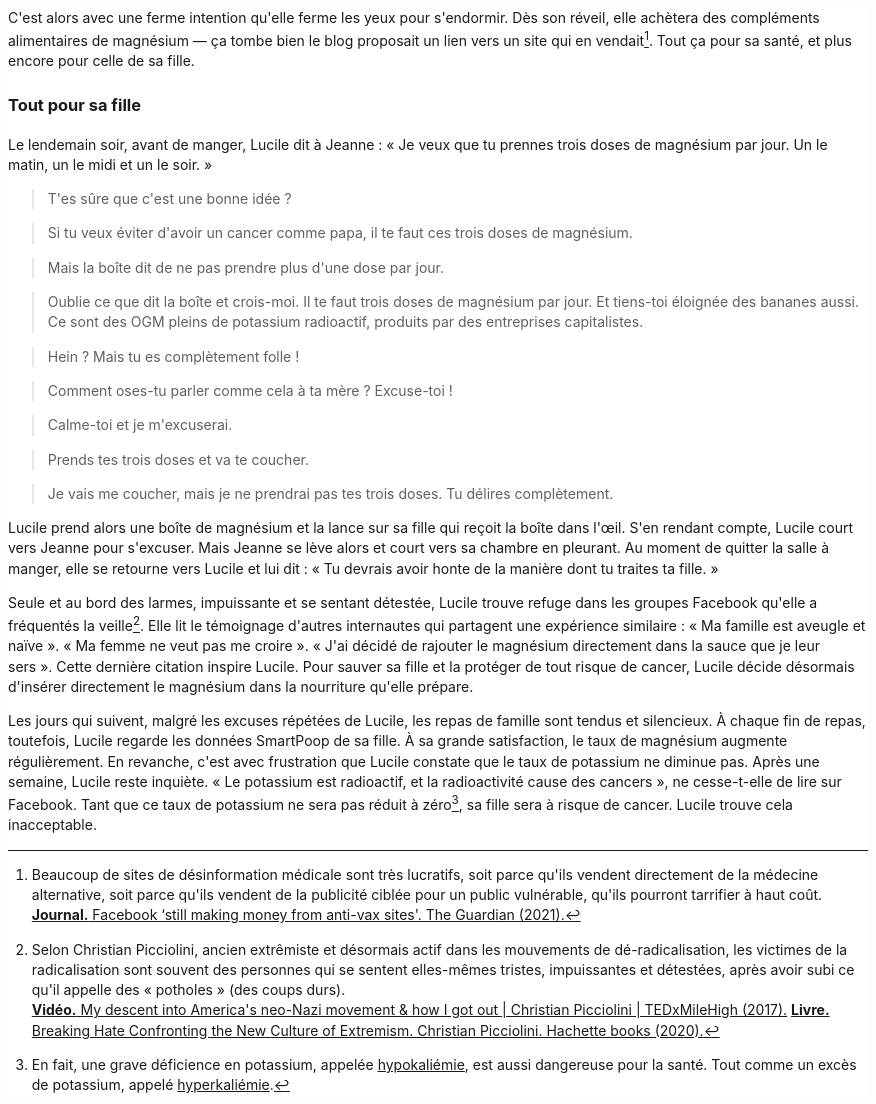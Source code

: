 C'est alors avec une ferme intention qu'elle ferme les yeux pour s'endormir. Dès son réveil, elle achètera des compléments alimentaires de magnésium — ça tombe bien le blog proposait un lien vers un site qui en vendait[^publicite-ciblee]. Tout ça pour sa santé, et plus encore pour celle de sa fille.

[^publicite-ciblee]: Beaucoup de sites de désinformation médicale sont très lucratifs, soit parce qu'ils vendent directement de la médecine alternative, soit parce qu'ils vendent de la publicité ciblée pour un public vulnérable, qu'ils pourront tarrifier à haut coût.  
[**Journal.**  Facebook ‘still making money from anti-vax sites'. The Guardian (2021).](https://www.theguardian.com/technology/2021/jan/30/facebook-letting-fake-news-spreaders-profit-investigators-claim)

### Tout pour sa fille

Le lendemain soir, avant de manger, Lucile dit à Jeanne : « Je veux que tu prennes trois doses de magnésium par jour. Un le matin, un le midi et un le soir. »

> T'es sûre que c'est une bonne idée ?

> Si tu veux éviter d'avoir un cancer comme papa, il te faut ces trois doses de magnésium.

> Mais la boîte dit de ne pas prendre plus d'une dose par jour.

> Oublie ce que dit la boîte et crois-moi. Il te faut trois doses de magnésium par jour. Et tiens-toi éloignée des bananes aussi. Ce sont des OGM pleins de potassium radioactif, produits par des entreprises capitalistes.

> Hein ? Mais tu es complètement folle !

> Comment oses-tu parler comme cela à ta mère ? Excuse-toi !

> Calme-toi et je m'excuserai.

> Prends tes trois doses et va te coucher.

> Je vais me coucher, mais je ne prendrai pas tes trois doses. Tu délires complètement.

Lucile prend alors une boîte de magnésium et la lance sur sa fille qui reçoit la boîte dans l'œil. S'en rendant compte, Lucile court vers Jeanne pour s'excuser. Mais Jeanne se lève alors et court vers sa chambre en pleurant. Au moment de quitter la salle à manger, elle se retourne vers Lucile et lui dit : « Tu devrais avoir honte de la manière dont tu traites ta fille. »

Seule et au bord des larmes, impuissante et se sentant détestée, Lucile trouve refuge dans les groupes Facebook qu'elle a fréquentés la veille[^radicalisation]. Elle lit le témoignage d'autres internautes qui partagent une expérience similaire : « Ma famille est aveugle et naïve ». « Ma femme ne veut pas me croire ». « J'ai décidé de rajouter le magnésium directement dans la sauce que je leur sers ». Cette dernière citation inspire Lucile. Pour sauver sa fille et la protéger de tout risque de cancer, Lucile décide désormais d'insérer directement le magnésium dans la nourriture qu'elle prépare.

[^radicalisation]: Selon Christian Picciolini, ancien extrêmiste et désormais actif dans les mouvements de dé-radicalisation, les victimes de la radicalisation sont souvent des personnes qui se sentent elles-mêmes tristes, impuissantes et détestées, après avoir subi ce qu'il appelle des « potholes » (des coups durs).  
[**Vidéo.**  My descent into America's neo-Nazi movement & how I got out | Christian Picciolini | TEDxMileHigh (2017).](https://www.youtube.com/watch?v=SSH5EY-W5oM)
[**Livre.**  Breaking Hate Confronting the New Culture of Extremism. Christian Picciolini. Hachette books (2020).](https://www.hachettebookgroup.com/titles/christian-picciolini/breaking-hate/9780316522939/)

Les jours qui suivent, malgré les excuses répétées de Lucile, les repas de famille sont tendus et silencieux. À chaque fin de repas, toutefois, Lucile regarde les données SmartPoop de sa fille. À sa grande satisfaction, le taux de magnésium augmente régulièrement. En revanche, c'est avec frustration que Lucile constate que le taux de potassium ne diminue pas. Après une semaine, Lucile reste inquiète. « Le potassium est radioactif, et la radioactivité cause des cancers », ne cesse-t-elle de lire sur Facebook. Tant que ce taux de potassium ne sera pas réduit à zéro[^Hypokalemia], sa fille sera à risque de cancer. Lucile trouve cela inacceptable.


[^cancer]: [**Vidéo.**  Le cancer. Science Étonnante (2017).](https://www.youtube.com/watch?v=gxtqGhhomQE)
[^chimiotherapie]: [**Vidéo.**  Chimiothérapie. Geneva University Hospitals (2019).](https://www.youtube.com/watch?v=eZT8Hgsyh1Q)
[^mesinformation-sante-mentale]: Quelques études scientifiques suggèrent un lien étroit entre détresse mentale et croyances en la médecine alternative.  
[^radioactivite]: La radioactivité est en fait omniprésente. Ce qui la rend dangereux n'est pas sa présence, mais la dose de la radioactivité. Bien sûr, celle de la banane est beaucoup trop faible pour être préoccupante pour la santé.  
[^recommandation-youtube]: Cet algorithme de recommandation est devenu l'une des entités les plus influentes au monde. Pour s'en rendre compte, il est utile de constater quelques statistiques. Depuis 2016, il y a plus de vues sur YouTube que de recherches sur Google. En 2019 (avant le COVID-19 !), les vues sur YouTube représentaient un milliard d'heures de visionnage pour deux milliards d'humains sur terre, soit une moyenne d'une demi-heure par jour. Or l'algorithme de recommandation de YouTube est responsable de 2 vues sur 3. Après tout, à chaque fois qu'un utilisateur va sur [YouTube.com](https://www.youtube.com) ou clique sur l'application YouTube sur son téléphone, c'est cet algorithme qui décide quelles vidéos seront proposées à l'utilisateur, sans parler de l'auto-play ou de la barre de proposition à droite sur le site. Dans leur livre [Le Fabuleux Chantier](https://laboutique.edpsciences.fr/produit/1107/9782759824304/Le%20fabuleux%20chantier), El Mahdi El Mhamdi et Lê Nguyên Hoang affirment que ceci fait de l'algorithme de YouTube l'entité la plus puissante au monde, car il est capable d'enfermer certaines populations dans leurs convictions, ou de réduire au silence certaines informations en ne les recommandant jamais.  
[^banane]: [**Vidéo.**  4 Histoires Terrifiantes sur les BANANES. Trash (2020).](https://www.youtube.com/watch?v=DE7Kz0kJu_k)
[^danger-reseaux]: [**Vidéo.**  Les réseaux sociaux sont dangereux. Très dangereux. Science4All (2021).](https://www.youtube.com/watch?v=utWMGi8HTjY&list=PLtzmb84AoqRRFcoGQ5p7kqEVQ7deXfYuH&index=1)
[^attention]: Les plateformes du web ont des intérêts économiques énormes à rendre leurs produits addictifs pour que les utilisateurs restent sur leurs plateformes. On parle parfois de *l'économie de l'attention*. En 2021, les *Facebook files*, ainsi que la lanceuse d'alerte Frances Haugen, ont révélé le fait que, depuis plusieurs années, Facebook a sciemment et systématiquement privilégié la rétention de l'attention de ses utilisateurs aux risques que ceci endurait sur leur santé mentale, sur la désinformation médicale et sur les tensions géopolitiques.  
[^tempetes-solaires]: Les tempêtes solaires posent en fait de sérieux risques pour les systèmes électriques et électroniques, et peut être très cancérigène pour un astronaute dans l'espace, voire pour un équipage dans un avion. Cependant, au niveau de la mer, le champ magnétique terrestre nous protège largement de ses effets cancérigènes.  
[^Hypokalemia]: En fait, une grave déficience en potassium, appelée [hypokaliémie](https://fr.wikipedia.org/wiki/Hypokali%C3%A9mie), est aussi dangereuse pour la santé. Tout comme un excès de potassium, appelé [hyperkaliémie](https://fr.wikipedia.org/wiki/Hyperkali%C3%A9mie).
[^overdose-de-magnesium]: L'excès de magnésium conduit effectivement à des diarrhées.  
[^homicide]: D'après [l'article 221-6 du code pénal français](https://www.legifrance.gouv.fr/codes/article_lc/LEGIARTI000024042647/), « le fait de causer, dans les conditions et selon les distinctions prévues à [l'article 121-3](https://www.legifrance.gouv.fr/affichCodeArticle.do?cidTexte=LEGITEXT000006070719&idArticle=LEGIARTI000006417206&dateTexte=&categorieLien=cid), par maladresse, imprudence, inattention, négligence ou manquement à une obligation de prudence ou de sécurité imposée par la loi ou le règlement, la mort d'autrui constitue un homicide involontaire puni de trois ans d'emprisonnement et de 45 000 euros d'amende.  
[^edge-case]: Katia souligne là l'un des grands défis de la sécurité des algorithmes, à savoir la validation de leurs performances sur des cas critiques et rares (parfois appelés *edge cases*). D'un côté, la rareté de ces cas fait qu'on dispose de très peu de données, voire parfois d'aucune donnée, pour permettre de tester la sécurité de l'algorithme face à ces cas. De l'autre, le fait que ces cas sont critiques fait que la sécurité de l'algorithme pour ces cas précis peut être une question de vie ou de mort. Toutefois, même si chaque cas rare et critique est très rare, l'ensemble de tous les cas rares et critiques peut rester important et survenir avec une probabilité non-négligeable, surtout lorsque l'algorithme est utilisé des milliards de fois par jour.
[^barre-d-erreur]: Lors de collectes ou d'analyses de données, il est généralement très utile de préciser l'incertitude sur les données, ou sur les estimations inférées des données. La manière la plus simple d'y parvenir, c'est de rapporter un intervalle comme « entre 5 et 200 milligrammes par litre de sang », qui idéalement correspond à un intervalle de crédence (qui diffère d'un « intervalle de confiance »). Un tel intervalle devrait alors être interpréter comme suit :  « selon le modèle utilisé par SmartPoop et sachant les données collectées par SmartPoop, SmartPoop estime que, avec crédence 95%, la concentration de magnésium dans le sang du patient est entre 5 et 200 milligrammes par litre ».  
[^precision]: La précision des tests ADN par les entreprises spécialisées dans leur séquençage est en fait étonnamment mauvaise. Dans un reportage pour CBC News, deux jumelles ont reçu des estimations différentes de leurs origines ethniques par la même entreprise, après avoir envoyé des échantillons de leurs salives au même moment ! Et ces estimations étaient très différentes d'une entreprise de séquençage ADN à l'autre. De façon intrigante, l'une des entreprises, 23AndMe, avait une option sur la crédence des résultats de l'analyse, qui était placée par défaut à 50%. Lorsque cette crédence était déplacée à 90%, l'analyse fournissait alors des origines géographiques très vagues, comme « quelque part en Europe ». La réglementation semble dangereusement laxiste vis-à-vis de ce qui semble être clairement une mésinformation potentiellement dangereuse, vendue par des entreprises privées.  
[^multivers]: Ce que Marc décrit là correspond à la différence entre raisonner avec l'étendue de l'ignorance et raisonner avec uniquement le modèle (déterministe) qu'on juge le plus probable. En bayésianisme, on parle de la différence entre le *multivers bayésien* (qui décrit tous les scénarios crédibles) et le *maximum a posteriori*. Face à l'incertitude, peut-être parce que cette incertitude nous fait peur ou est trop complexe, nous avons souvent trop tendance à raisonner avec le second plutôt qu'avec le premier.  
[^tort]: Rejeter la faute sur les utilisateurs (et leurs erreurs) est une excuse récurrente des entreprises du web pour ne pas prendre la responsabilité d'une mauvaise conception de leur expérience utilisateur. Cependant, il est bon de rappeler que la loi encadre en grande partie cela. Si un fournisseur vend un produit à un client en sachant pertinemment que l'utilisation de ce produit par ce client mettra en danger le client ou d'autres personnes, alors il a alors une responsabilité légale dans cette mise en danger d'autrui (voir [l'article 221-6 du code pénal français](https://www.legifrance.gouv.fr/codes/article_lc/LEGIARTI000024042647/), dans la note de bas de page [^homicide]).
[^n-epsilon]: C'est ce que Lê Nguyên Hoang appelle l'effet « N epsilon ». Si un risque très faible (de probabilité epsilon) affecte un très grand nombre d'individus, alors notre intuition va généralement être très inadéquate pour déterminer si le risque à l'échelle de la population est important ou négligeable, car notre intuition a souvent une très mauvaise intuition des très grands nombres et des très petits nombres. Il convient alors d'essayer de pauser le calcul, pour mieux estimer les risques.  
[^moral-licensing]: Cette remarque fait appel à une notion de [crédit moral](https://fr.wikipedia.org/wiki/Hypocrisie_morale), l'idée selon laquelle le fait d'avoir agi très moralement dans le passé justifie des actions moins morale à l'avenir.  
[^utilitarisme]: Marc pose là une question classique (et en fait un peu trop caricaturale) de l'opposition entre la déontologie et l'utilitarisme.  
[^port-d-armes]: Il est intéressant de noter que le port et même la vente d'armes est interdit pour le grand public dans la plupart des démocraties à travers le monde, probablement parce que ces technologies représentent un danger pour autrui, voire pour soi-même si ces technologies sont mal utilisées. On pourrait faire la remarque que, de façon similaire, beaucoup de technologies de l'information sont aujourd'hui mal utilisées et représentent un danger pour autrui, notamment lorsqu'elles promeuvent massivement des discours de haine, du cyber-harcèlement ou de la désinformation médicale qui, en temps de COVID-19, peut conduire à des épidémies et à des mesures sanitaires dangereuses et contraignantes pour tous.  
[^multifactoriel]: Katia souligne là l'aspect *multifactoriel* du décès de Jeanne. De façon plus générale, l'idée d'identifier *une* cause ou *un* coupable (ou au moins *un* responsable) semble limitée à des contextes monofactoriels. Cependant, la complexité des flux de l'information modernes et le fait qu'il intègre de nombreuses entités rendent le raisonnement monocausal bancal pour analyser ce qui devrait être fait à l'avenir pour éviter de telles situations tragiques. Une approche plus systémique semble nécessaire.
[^objectivite]: Les algorithmes sont parfois considérés « objectifs ». À bien y réfléchir, ce qui les rend plus « fiables », c'est plutôt leur transparence (s'ils sont Open Source), ou au moins la reproductibilité de leurs calculs. Cependant, il peut être trompeur d'y voir quelque chose d'objectif, dans la mesure où un algorithme alternatif aurait pu conduire à des conclusions distinctes. Au moins peut-on dire que les statistiques calculées et transmises par l'algorithme sont sujettes au choix de l'algorithme utilisé pour effectuer les estimations statistiques (et justement, une grosse partie de l'éthique de l'information consiste à déterminer quels algorithmes sont préférables à déployer à grande échelle). Quoi qu'il en soit, même si une statistique est objective, elle n'est pas nécessairement pour autant *désirable* à communiquer, notamment car les statistiques peuvent être extrêmement trompeuses, et finissent par guider un grand nombre de décisions.  
[^contrafactuel]: Au moment de juger une décision X, le raisonnement contrafactuel consiste à comparer les conséquences probables de faire X, aux conséquences probables de ne pas faire X (ou de faire une alternative à X). Il s'agit de l'approche souvent privilégiée par la théorie de la décision, surtout en présence d'incertitude.  
[^responsabilite-facebook]: La régulation des plateformes de diffusions de l'information, notamment vis-à-vis des fausses informations, demeure un flou juridique délicat.  
[^mesinformation]: Le rôle central de ces plateformes, et en particulier des algorithmes de ces plateformes, dans la crise de la mésinformation actuelle est le sujet central d'un livre précédent de Lê Nguyên Hoang, co-écrit avec le chercheur El Mahdi El Mhamdi, et d'articles publiés en sociologie et en philosophie.  
[^facebook-files]: Cette remarque fait écho aux *facebook files*, qui révèlent que, à de nombreuses reprises, la direction de Facebook a privilégié les profits et l'image de l'entreprise aux tragédies que sa plateforme aggravait.  
[^demantelement]: Alors que certains appellent au démantèlement des grandes entreprises du numérique, d'autres soulignent le fait que ce démantèlement court le risque de conduire à des effets secondaires imprévus beaucoup plus préoccupants encore, comme l'impossibilité de modérer le flux de l'information, y compris les informations dangereuses et compromettantes, comme les images pédo-pornographiques, les appels à la haine raciale ou le cyber-harcèlement. C'est le cas par exemple de Sinan Aral, professeur du MIT, qui a beaucoup étudié la désinformation sur les réseaux sociaux.  
[^concurrence]: Ce que suggèrent là Katia pourrait être une solution de mieux aligner les intérêts des employés des entreprises pour promouvoir l'éthique. Au lieu de leur demander de souligner les dilemmes éthiques de leurs propres entreprises (ce qui semble néanmoins important et désirable, mais est en pratique affecté par *l'ethics washing*), ces employés pourraient être payés pour souligner les problèmes éthiques avec les produits de leurs concurrents. En pratique, un frein énorme à cela est l'accès aux données des concurrents, sans lesquels l'identification des problèmes éthiques est souvent impossible.
[^psychologie]: On peut insister sur ce que cette phrase implique. En pratique, le fait qu'une information soit une mésinformation ou non est une question très complexe, qui nécessite de comprendre la psychologie du public, et en particulier ses erreurs d'interprétation probables. Une entreprise qui souhaite y parvenir se doit alors d'engager des équipes sérieuses capables de répondre à cette tâche délicate. Cependant, on peut noter que les entreprises du numériques investissent souvent déjà beaucoup pour optimiser l'expérience utilisateur, voire l'addiction des utilisateurs à leurs produits.  
[^23-and-me]:  En 2013, la *Food and Drug Admnistration* (FDA) des États-Unis a interdit l'entreprise de séquençage d'ADN 23AndMe de communiquer les résultats de leurs tests génétiques avec leurs patients, faute d'études convaincantes sur la fiabilité de ces tests.  
[^23-and-me-report]: Sur son site web, l'entreprise 23AndMe insiste désormais beaucoup sur la nécessité de consulter un médecin avec les résultats de leur analyse, et même avant de décider de séquencer son ADN.
[^incertitude]: De façon plus générale, la recherche en sécurité des algorithmes insiste beaucoup sur l'importance de permettre aux algorithmes de mesurer leur propre incertitude sur les résultats qu'ils calculent.  
[^reality-game]: [**Livre.**  The Reality Game How the Next Wave of Technology Will Break the Truth. Samuel Woolley. PublicAffairs (2020).](https://www.publicaffairsbooks.com/titles/samuel-woolley/the-reality-game/9781541768253/)
[^fake-problem]: [**Vidéo.**  Les Fake News, un Fake Problem ? Science4All (2021).](https://www.youtube.com/watch?v=GWyrwG_QGeI)
[^radioactivite-veritasium]: [**Vidéo.**  The Most Radioactive Places on Earth. Veritasium (2014).](https://www.youtube.com/watch?v=TRL7o2kPqw00)
[^brandolini]: On parle parfois de la « loi de Brandolini », ou de le principe d'asymétrie des idioties, selon quoi le coût de déconstruire une croyance erronée est beaucoup plus grand que celui de la défendre. Voilà qui rend la rectification de croyances erronées extrêmement ardue, lorsqu'elle est confrontée au « mille-feuille argumentaire », qui correspond à enchaîner des arguments bancals défendant une croyance.  
[^partenariat]: La pertinence de telles collaborations, avec le privé ou avec des institutions gouvernementales, est un dilemme permanent pour la communication scientifique, surtout sachant le peu de financement qu'elle reçoit pour l'instant, et la difficulté d'accéder aux informations internes à des grandes entreprises. On peut citer l'exemple de cette collaboration entre le YouTubeur scientifique SmarterEveryDay et 23AndMe, qui est un cadre de collaboration jugé satisfaisant par le YouTubeur scientifique.  
[^google-ethics]: Les employés de l'équipe d'éthique des IA de Google n'a pas eu ce luxe. En particulier, Timnit Gebru a été licencié pendant ses vacances, sans préavis, peu de temps après celle-ci a critiqué dans un article de recherche les algorithmes de langage dans lesquels Google avait beaucoup investi.  
[^google-approval]: Notez que cela n'est pas le cas des chercheurs en éthiques des IA de Google, dont les publications sont soumis à une approbation en interne par des managers haut placés de Google. Comme on l'a vu suite aux licenciements de Timnit Gebru et Margarett Mitchell, ce manque d'indépendance entre l'éthique et la direction de Google est un sérieux risque pour l'intégrité de la recherche de Google.  
[^confiance]: L'une des grandes difficultés d'un tel partenariat, notamment pour les entreprises ou les gouvernements, c'est la confiance en le communicateur scientifique. Celui-ci pourrait être payé par des concurrents pour produire une désinformations nocives. Malheureusement, mettre en place de tels partenariats, c'est compliqué...
[^transparence]: La transparence, c'est un sujet compliqué aussi...